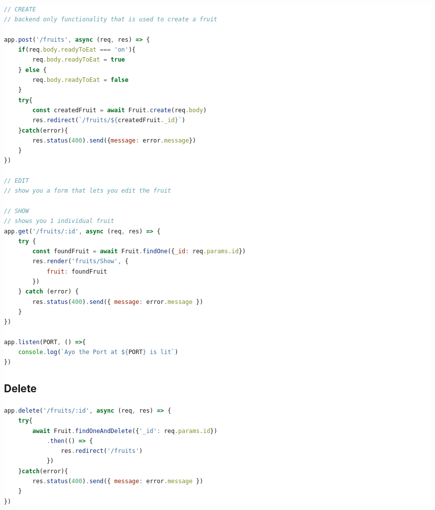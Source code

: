 ```js
// CREATE
// backend only functionality that is used to create a fruit

app.post('/fruits', async (req, res) => {
    if(req.body.readyToEat === 'on'){
        req.body.readyToEat = true
    } else {
        req.body.readyToEat = false
    }
    try{
        const createdFruit = await Fruit.create(req.body)
        res.redirect(`/fruits/${createdFruit._id}`)
    }catch(error){
        res.status(400).send({message: error.message})
    }
})

// EDIT
// show you a form that lets you edit the fruit

// SHOW
// shows you 1 individual fruit
app.get('/fruits/:id', async (req, res) => {
    try {
        const foundFruit = await Fruit.findOne({_id: req.params.id})
        res.render('fruits/Show', {
            fruit: foundFruit
        })
    } catch (error) {
        res.status(400).send({ message: error.message })
    }
})

app.listen(PORT, () =>{
    console.log(`Ayo the Port at ${PORT} is lit`)
})
```

## Delete

```js
app.delete('/fruits/:id', async (req, res) => {
    try{
        await Fruit.findOneAndDelete({'_id': req.params.id})
            .then(() => {
                res.redirect('/fruits')
            })
    }catch(error){
        res.status(400).send({ message: error.message })
    }
})

```
